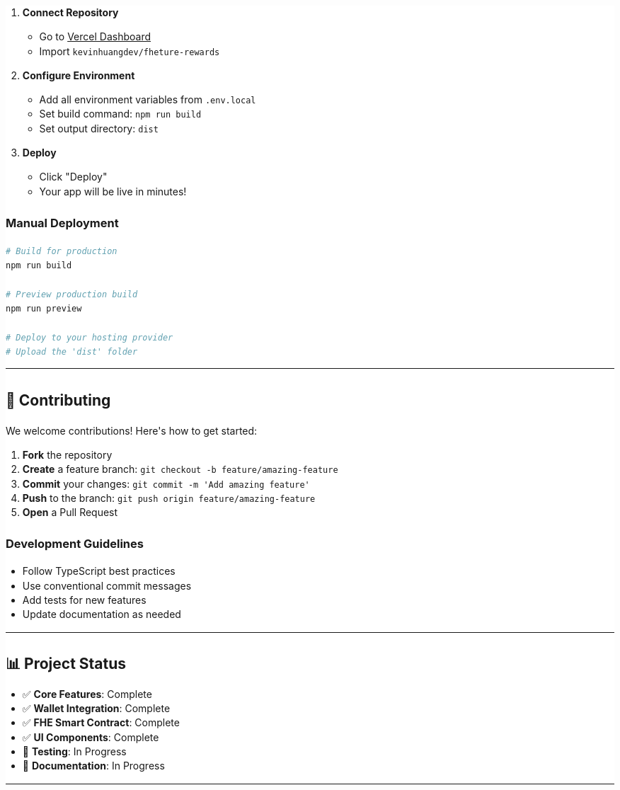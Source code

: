 1. **Connect Repository**
   - Go to [Vercel Dashboard](https://vercel.com)
   - Import `kevinhuangdev/fheture-rewards`

2. **Configure Environment**
   - Add all environment variables from `.env.local`
   - Set build command: `npm run build`
   - Set output directory: `dist`

3. **Deploy**
   - Click "Deploy"
   - Your app will be live in minutes!

### Manual Deployment

```bash
# Build for production
npm run build

# Preview production build
npm run preview

# Deploy to your hosting provider
# Upload the 'dist' folder
```

---

## 🤝 Contributing

We welcome contributions! Here's how to get started:

1. **Fork** the repository
2. **Create** a feature branch: `git checkout -b feature/amazing-feature`
3. **Commit** your changes: `git commit -m 'Add amazing feature'`
4. **Push** to the branch: `git push origin feature/amazing-feature`
5. **Open** a Pull Request

### Development Guidelines

- Follow TypeScript best practices
- Use conventional commit messages
- Add tests for new features
- Update documentation as needed

---

## 📊 Project Status

- ✅ **Core Features**: Complete
- ✅ **Wallet Integration**: Complete
- ✅ **FHE Smart Contract**: Complete
- ✅ **UI Components**: Complete
- 🚧 **Testing**: In Progress
- 🚧 **Documentation**: In Progress

---